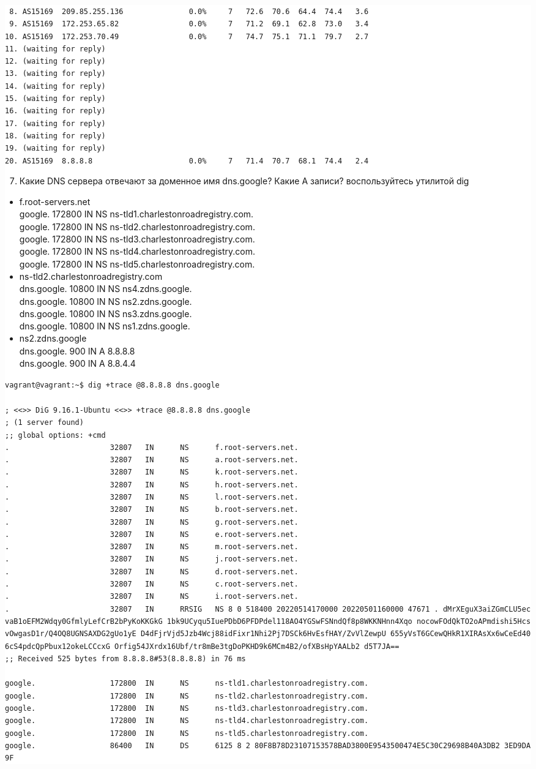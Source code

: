 ```
 8. AS15169  209.85.255.136               0.0%     7   72.6  70.6  64.4  74.4   3.6
 9. AS15169  172.253.65.82                0.0%     7   71.2  69.1  62.8  73.0   3.4
10. AS15169  172.253.70.49                0.0%     7   74.7  75.1  71.1  79.7   2.7
11. (waiting for reply)
12. (waiting for reply)
13. (waiting for reply)
14. (waiting for reply)
15. (waiting for reply)
16. (waiting for reply)
17. (waiting for reply)
18. (waiting for reply)
19. (waiting for reply)
20. AS15169  8.8.8.8                      0.0%     7   71.4  70.7  68.1  74.4   2.4
```

7. Какие DNS сервера отвечают за доменное имя dns.google? Какие A записи? воспользуйтесь утилитой dig           
- f.root-servers.net            
google.                 172800  IN      NS      ns-tld1.charlestonroadregistry.com.             
google.                 172800  IN      NS      ns-tld2.charlestonroadregistry.com.             
google.                 172800  IN      NS      ns-tld3.charlestonroadregistry.com.             
google.                 172800  IN      NS      ns-tld4.charlestonroadregistry.com.             
google.                 172800  IN      NS      ns-tld5.charlestonroadregistry.com.             
- ns-tld2.charlestonroadregistry.com            
dns.google.             10800   IN      NS      ns4.zdns.google.                
dns.google.             10800   IN      NS      ns2.zdns.google.                
dns.google.             10800   IN      NS      ns3.zdns.google.                
dns.google.             10800   IN      NS      ns1.zdns.google.                
- ns2.zdns.google               
dns.google.             900     IN      A       8.8.8.8         
dns.google.             900     IN      A       8.8.4.4         
```
vagrant@vagrant:~$ dig +trace @8.8.8.8 dns.google

; <<>> DiG 9.16.1-Ubuntu <<>> +trace @8.8.8.8 dns.google
; (1 server found)
;; global options: +cmd
.                       32807   IN      NS      f.root-servers.net.
.                       32807   IN      NS      a.root-servers.net.
.                       32807   IN      NS      k.root-servers.net.
.                       32807   IN      NS      h.root-servers.net.
.                       32807   IN      NS      l.root-servers.net.
.                       32807   IN      NS      b.root-servers.net.
.                       32807   IN      NS      g.root-servers.net.
.                       32807   IN      NS      e.root-servers.net.
.                       32807   IN      NS      m.root-servers.net.
.                       32807   IN      NS      j.root-servers.net.
.                       32807   IN      NS      d.root-servers.net.
.                       32807   IN      NS      c.root-servers.net.
.                       32807   IN      NS      i.root-servers.net.
.                       32807   IN      RRSIG   NS 8 0 518400 20220514170000 20220501160000 47671 . dMrXEguX3aiZGmCLU5ecvaB1oEFM2Wdqy0GfmlyLefCrB2bPyKoKKGkG 1bk9UCyqu5IuePDbD6PFDPdel118AO4YGSwFSNndQf8p8WKKNHnn4Xqo nocowFOdQkTO2oAPmdishi5HcsvOwgasD1r/Q4OQ8UGNSAXDG2gUo1yE D4dFjrVjd5Jzb4Wcj88idFixr1Nhi2Pj7DSCk6HvEsfHAY/ZvVlZewpU 655yVsT6GCewQHkR1XIRAsXx6wCeEd406cS4pdcQpPbux12okeLCCcxG Orfig54JXrdx16Ubf/tr8mBe3tgDoPKHD9k6MCm4B2/ofXBsHpYAALb2 d5T7JA==
;; Received 525 bytes from 8.8.8.8#53(8.8.8.8) in 76 ms

google.                 172800  IN      NS      ns-tld1.charlestonroadregistry.com.
google.                 172800  IN      NS      ns-tld2.charlestonroadregistry.com.
google.                 172800  IN      NS      ns-tld3.charlestonroadregistry.com.
google.                 172800  IN      NS      ns-tld4.charlestonroadregistry.com.
google.                 172800  IN      NS      ns-tld5.charlestonroadregistry.com.
google.                 86400   IN      DS      6125 8 2 80F8B78D23107153578BAD3800E9543500474E5C30C29698B40A3DB2 3ED9DA9F
```